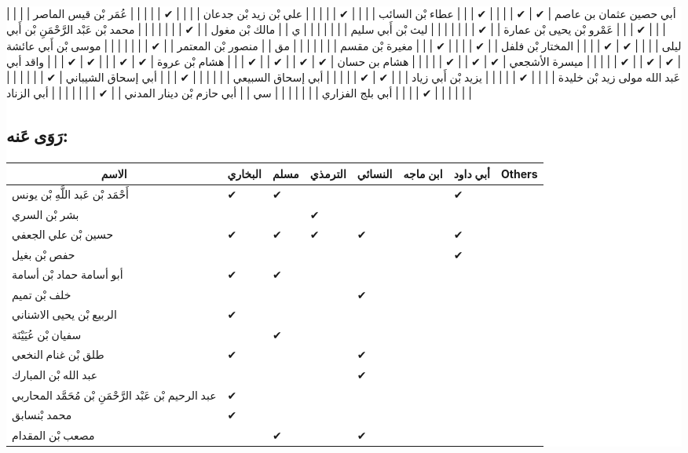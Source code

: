 | أبي حصين عثمان بن عاصم                                     | ✔       | ✔    |         |         |          | ✔        |        |
| عطاء بْن السائب                                            |         |      |         | ✔       |          |          |        |
| علي بْن زيد بْن جدعان                                      |         |      |         | ✔       |          |          |        |
| عُمَر بْن قيس الماصر                                       |         |      |         |         |          | ✔        |        |
| عَمْرو بْن يحيى بْن عمارة                                  |         | ✔    |         |         |          |          |        |
| ليث بْن أَبي سليم                                          |         |      |         |         |          |          | ي      |
| مالك بْن مغول                                              |         | ✔    |         |         |          |          |        |
| محمد بْن عَبْد الرَّحْمَنِ بْن أَبي ليلى                   |         |      |         | ✔       | ✔        |          |        |
| المختار بْن فلفل                                           |         | ✔    |         |         |          | ✔        |        |
| مغيرة بْن مقسم                                             |         |      |         |         |          |          | مق     |
| منصور بْن المعتمر                                          |         | ✔    |         |         |          |          |        |
| موسى بْن أَبي عائشة                                        | ✔       | ✔    |         | ✔       |          |          |        |
| ميسرة الأشجعي                                              | ✔       | ✔    |         | ✔       |          |          |        |
| هشام بن حسان                                               | ✔       | ✔    |         | ✔       |          | ✔        |        |
| هشام بْن عروة                                              | ✔       | ✔    |         |         | ✔        | ✔        |        |
| واقد أبي عَبد الله مولى زيد بْن خليدة                      |         |      |         | ✔       |          |          |        |
| يزيد بْن أَبي زياد                                         |         |      | ✔       | ✔       |          |          |        |
| أبي إسحاق السبيعي                                          |         |      |         |         |          | ✔        |        |
| أبي إسحاق الشيباني                                         | ✔       |      |         |         |          |          |        |
| أبي بلج الفزاري                                            |         |      |         |         |          |          | سي     |
| أبي حازم بْن دينار المدني                                  |         | ✔    |         |         |          |          |        |
| أبي الزناد                                                 |         | ✔    |         |         |          |          |        |
## رَوَى عَنه:
| الاسم                                                  | البخاري | مسلم | الترمذي | النسائي | ابن ماجه | أبي داود | Others |
| ------------------------------------------------------ | ------- | ---- | ------- | ------- | -------- | -------- | ------ |
| أَحْمَد بْن عَبد اللَّهِ بْن يونس                      | ✔       | ✔    |         |         |          | ✔        |        |
| بشر بْن السري                                          |         |      | ✔       |         |          |          |        |
| حسين بْن علي الجعفي                                    | ✔       | ✔    | ✔       | ✔       |          | ✔        |        |
| حفص بْن بغيل                                           |         |      |         |         |          | ✔        |        |
| أبو أسامة حماد بْن أسامة                               | ✔       | ✔    |         |         |          |          |        |
| خلف بْن تميم                                           |         |      |         | ✔       |          |          |        |
| الربيع بْن يحيى الاشناني                               | ✔       |      |         |         |          |          |        |
| سفيان بْن عُيَيْنَة                                    |         | ✔    |         |         |          |          |        |
| طلق بْن غنام النخعي                                    | ✔       |      |         | ✔       |          |          |        |
| عبد الله بْن المبارك                                   |         |      |         | ✔       |          |          |        |
| عبد الرحيم بْن عَبْد الرَّحْمَنِ بْن مُحَمَّد المحاربي | ✔       |      |         |         |          |          |        |
| محمد بْنسابق                                           | ✔       |      |         |         |          |          |        |
| مصعب بْن المقدام                                       |         | ✔    |         | ✔       |          |          |        |